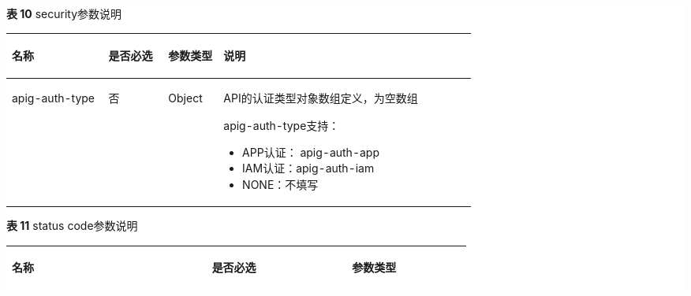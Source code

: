</table>

**表 10**  security参数说明

<a name="zh-cn_topic_0225569010_table986594862513"></a>
<table><thead align="left"><tr id="zh-cn_topic_0225569010_row086674852515"><th class="cellrowborder" valign="top" width="20.792079207920793%" id="mcps1.2.5.1.1"><p id="zh-cn_topic_0225569010_p986654810257"><a name="zh-cn_topic_0225569010_p986654810257"></a><a name="zh-cn_topic_0225569010_p986654810257"></a>名称</p>
</th>
<th class="cellrowborder" valign="top" width="12.871287128712872%" id="mcps1.2.5.1.2"><p id="zh-cn_topic_0225569010_p986624819250"><a name="zh-cn_topic_0225569010_p986624819250"></a><a name="zh-cn_topic_0225569010_p986624819250"></a>是否必选</p>
</th>
<th class="cellrowborder" valign="top" width="11.881188118811881%" id="mcps1.2.5.1.3"><p id="zh-cn_topic_0225569010_p188661348112516"><a name="zh-cn_topic_0225569010_p188661348112516"></a><a name="zh-cn_topic_0225569010_p188661348112516"></a>参数类型</p>
</th>
<th class="cellrowborder" valign="top" width="54.45544554455446%" id="mcps1.2.5.1.4"><p id="zh-cn_topic_0225569010_p14866248132510"><a name="zh-cn_topic_0225569010_p14866248132510"></a><a name="zh-cn_topic_0225569010_p14866248132510"></a>说明</p>
</th>
</tr>
</thead>
<tbody><tr id="zh-cn_topic_0225569010_row17866114810256"><td class="cellrowborder" valign="top" width="20.792079207920793%" headers="mcps1.2.5.1.1 "><p id="zh-cn_topic_0225569010_p17771954155713"><a name="zh-cn_topic_0225569010_p17771954155713"></a><a name="zh-cn_topic_0225569010_p17771954155713"></a>apig-auth-type</p>
</td>
<td class="cellrowborder" valign="top" width="12.871287128712872%" headers="mcps1.2.5.1.2 "><p id="zh-cn_topic_0225569010_p1677354115716"><a name="zh-cn_topic_0225569010_p1677354115716"></a><a name="zh-cn_topic_0225569010_p1677354115716"></a>否</p>
</td>
<td class="cellrowborder" valign="top" width="11.881188118811881%" headers="mcps1.2.5.1.3 "><p id="zh-cn_topic_0225569010_p87705410572"><a name="zh-cn_topic_0225569010_p87705410572"></a><a name="zh-cn_topic_0225569010_p87705410572"></a>Object</p>
</td>
<td class="cellrowborder" valign="top" width="54.45544554455446%" headers="mcps1.2.5.1.4 "><p id="zh-cn_topic_0225569010_p117713541579"><a name="zh-cn_topic_0225569010_p117713541579"></a><a name="zh-cn_topic_0225569010_p117713541579"></a>API的认证类型对象数组定义，为空数组</p>
<p id="zh-cn_topic_0225569010_p6722101419557"><a name="zh-cn_topic_0225569010_p6722101419557"></a><a name="zh-cn_topic_0225569010_p6722101419557"></a>apig-auth-type支持：</p>
<a name="zh-cn_topic_0225569010_ul3401225145518"></a><a name="zh-cn_topic_0225569010_ul3401225145518"></a><ul id="zh-cn_topic_0225569010_ul3401225145518"><li>APP认证： apig-auth-app</li><li>IAM认证：apig-auth-iam</li><li>NONE：不填写</li></ul>
</td>
</tr>
</tbody>
</table>

**表 11**  status code参数说明

<a name="zh-cn_topic_0225569010_table76941111143210"></a>
<table><thead align="left"><tr id="zh-cn_topic_0225569010_row8694611133212"><th class="cellrowborder" valign="top" width="20%" id="mcps1.2.5.1.1"><p id="zh-cn_topic_0225569010_p1569401115329"><a name="zh-cn_topic_0225569010_p1569401115329"></a><a name="zh-cn_topic_0225569010_p1569401115329"></a>名称</p>
</th>
<th class="cellrowborder" valign="top" width="14.000000000000002%" id="mcps1.2.5.1.2"><p id="zh-cn_topic_0225569010_p15695101193210"><a name="zh-cn_topic_0225569010_p15695101193210"></a><a name="zh-cn_topic_0225569010_p15695101193210"></a>是否必选</p>
</th>
<th class="cellrowborder" valign="top" width="12%" id="mcps1.2.5.1.3"><p id="zh-cn_topic_0225569010_p269521173215"><a name="zh-cn_topic_0225569010_p269521173215"></a><a name="zh-cn_topic_0225569010_p269521173215"></a>参数类型</p>